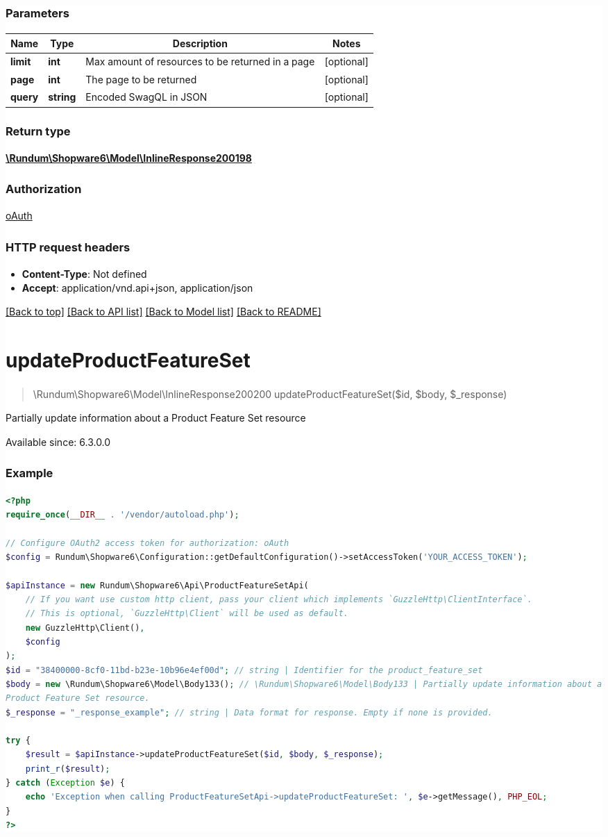 ### Parameters

Name | Type | Description  | Notes
------------- | ------------- | ------------- | -------------
 **limit** | **int**| Max amount of resources to be returned in a page | [optional]
 **page** | **int**| The page to be returned | [optional]
 **query** | **string**| Encoded SwagQL in JSON | [optional]

### Return type

[**\Rundum\Shopware6\Model\InlineResponse200198**](../Model/InlineResponse200198.md)

### Authorization

[oAuth](../../README.md#oAuth)

### HTTP request headers

 - **Content-Type**: Not defined
 - **Accept**: application/vnd.api+json, application/json

[[Back to top]](#) [[Back to API list]](../../README.md#documentation-for-api-endpoints) [[Back to Model list]](../../README.md#documentation-for-models) [[Back to README]](../../README.md)

# **updateProductFeatureSet**
> \Rundum\Shopware6\Model\InlineResponse200200 updateProductFeatureSet($id, $body, $_response)

Partially update information about a Product Feature Set resource

Available since: 6.3.0.0

### Example
```php
<?php
require_once(__DIR__ . '/vendor/autoload.php');

// Configure OAuth2 access token for authorization: oAuth
$config = Rundum\Shopware6\Configuration::getDefaultConfiguration()->setAccessToken('YOUR_ACCESS_TOKEN');

$apiInstance = new Rundum\Shopware6\Api\ProductFeatureSetApi(
    // If you want use custom http client, pass your client which implements `GuzzleHttp\ClientInterface`.
    // This is optional, `GuzzleHttp\Client` will be used as default.
    new GuzzleHttp\Client(),
    $config
);
$id = "38400000-8cf0-11bd-b23e-10b96e4ef00d"; // string | Identifier for the product_feature_set
$body = new \Rundum\Shopware6\Model\Body133(); // \Rundum\Shopware6\Model\Body133 | Partially update information about a Product Feature Set resource.
$_response = "_response_example"; // string | Data format for response. Empty if none is provided.

try {
    $result = $apiInstance->updateProductFeatureSet($id, $body, $_response);
    print_r($result);
} catch (Exception $e) {
    echo 'Exception when calling ProductFeatureSetApi->updateProductFeatureSet: ', $e->getMessage(), PHP_EOL;
}
?>
```
